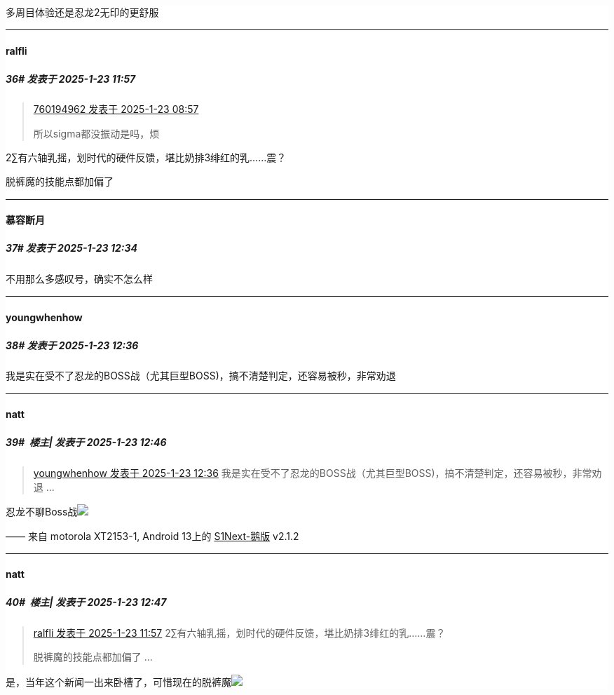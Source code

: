 多周目体验还是忍龙2无印的更舒服

*****

####  ralfli  
##### 36#       发表于 2025-1-23 11:57

<blockquote><a href="httphttps://bbs.saraba1st.com/2b/forum.php?mod=redirect&amp;goto=findpost&amp;pid=67251893&amp;ptid=2242840" target="_blank">760194962 发表于 2025-1-23 08:57</a>

所以sigma都没振动是吗，烦</blockquote>
2∑有六轴乳摇，划时代的硬件反馈，堪比奶排3绯红的乳……震？

脱裤魔的技能点都加偏了

*****

####  慕容断月  
##### 37#       发表于 2025-1-23 12:34

不用那么多感叹号，确实不怎么样

*****

####  youngwhenhow  
##### 38#       发表于 2025-1-23 12:36

我是实在受不了忍龙的BOSS战（尤其巨型BOSS)，搞不清楚判定，还容易被秒，非常劝退

*****

####  natt  
##### 39#         楼主| 发表于 2025-1-23 12:46

<blockquote><a href="httphttps://bbs.saraba1st.com/2b/forum.php?mod=redirect&amp;goto=findpost&amp;pid=67253694&amp;ptid=2242840" target="_blank">youngwhenhow 发表于 2025-1-23 12:36</a>
我是实在受不了忍龙的BOSS战（尤其巨型BOSS)，搞不清楚判定，还容易被秒，非常劝退 ...</blockquote>
忍龙不聊Boss战<img src="https://static.saraba1st.com/image/smiley/face2017/037.png" referrerpolicy="no-referrer">

—— 来自 motorola XT2153-1, Android 13上的 [S1Next-鹅版](https://github.com/ykrank/S1-Next/releases) v2.1.2

*****

####  natt  
##### 40#         楼主| 发表于 2025-1-23 12:47

<blockquote><a href="httphttps://bbs.saraba1st.com/2b/forum.php?mod=redirect&amp;goto=findpost&amp;pid=67253381&amp;ptid=2242840" target="_blank">ralfli 发表于 2025-1-23 11:57</a>
2∑有六轴乳摇，划时代的硬件反馈，堪比奶排3绯红的乳……震？

脱裤魔的技能点都加偏了 ...</blockquote>
是，当年这个新闻一出来卧槽了，可惜现在的脱裤魔<img src="https://static.saraba1st.com/image/smiley/face2017/067.png" referrerpolicy="no-referrer">

